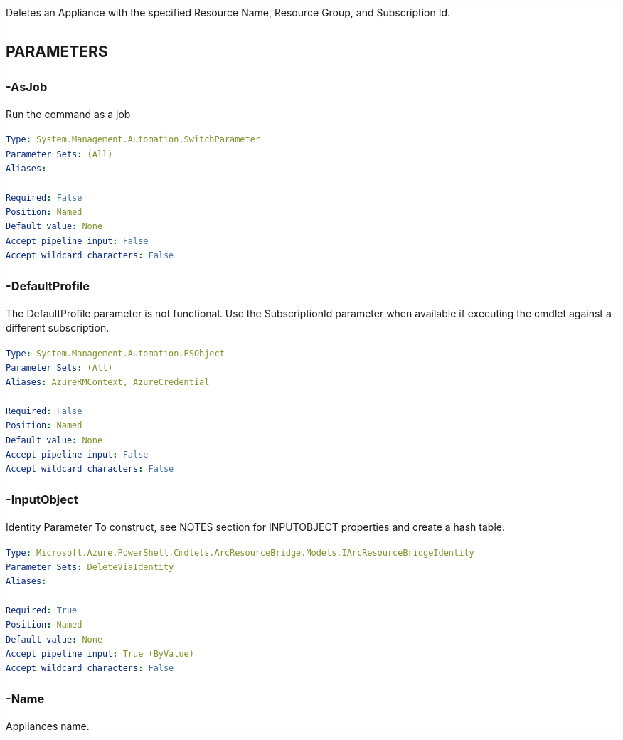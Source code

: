Deletes an Appliance with the specified Resource Name, Resource Group, and Subscription Id.

## PARAMETERS

### -AsJob
Run the command as a job

```yaml
Type: System.Management.Automation.SwitchParameter
Parameter Sets: (All)
Aliases:

Required: False
Position: Named
Default value: None
Accept pipeline input: False
Accept wildcard characters: False
```

### -DefaultProfile
The DefaultProfile parameter is not functional.
Use the SubscriptionId parameter when available if executing the cmdlet against a different subscription.

```yaml
Type: System.Management.Automation.PSObject
Parameter Sets: (All)
Aliases: AzureRMContext, AzureCredential

Required: False
Position: Named
Default value: None
Accept pipeline input: False
Accept wildcard characters: False
```

### -InputObject
Identity Parameter
To construct, see NOTES section for INPUTOBJECT properties and create a hash table.

```yaml
Type: Microsoft.Azure.PowerShell.Cmdlets.ArcResourceBridge.Models.IArcResourceBridgeIdentity
Parameter Sets: DeleteViaIdentity
Aliases:

Required: True
Position: Named
Default value: None
Accept pipeline input: True (ByValue)
Accept wildcard characters: False
```

### -Name
Appliances name.
